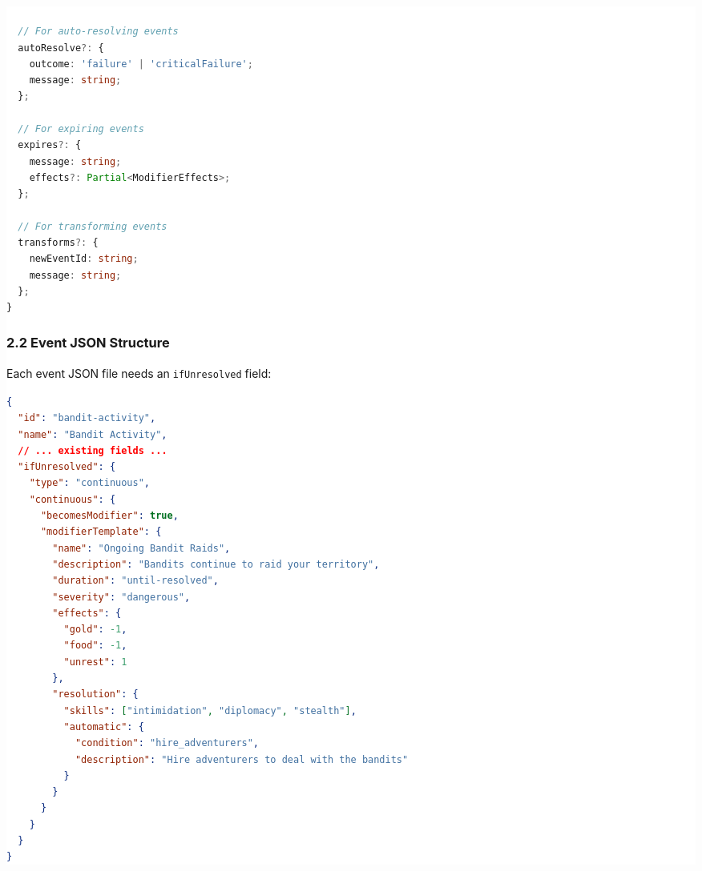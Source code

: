 ```typescript
  
  // For auto-resolving events
  autoResolve?: {
    outcome: 'failure' | 'criticalFailure';
    message: string;
  };
  
  // For expiring events
  expires?: {
    message: string;
    effects?: Partial<ModifierEffects>;
  };
  
  // For transforming events
  transforms?: {
    newEventId: string;
    message: string;
  };
}
```

### 2.2 Event JSON Structure

Each event JSON file needs an `ifUnresolved` field:

```json
{
  "id": "bandit-activity",
  "name": "Bandit Activity",
  // ... existing fields ...
  "ifUnresolved": {
    "type": "continuous",
    "continuous": {
      "becomesModifier": true,
      "modifierTemplate": {
        "name": "Ongoing Bandit Raids",
        "description": "Bandits continue to raid your territory",
        "duration": "until-resolved",
        "severity": "dangerous",
        "effects": {
          "gold": -1,
          "food": -1,
          "unrest": 1
        },
        "resolution": {
          "skills": ["intimidation", "diplomacy", "stealth"],
          "automatic": {
            "condition": "hire_adventurers",
            "description": "Hire adventurers to deal with the bandits"
          }
        }
      }
    }
  }
}
```

